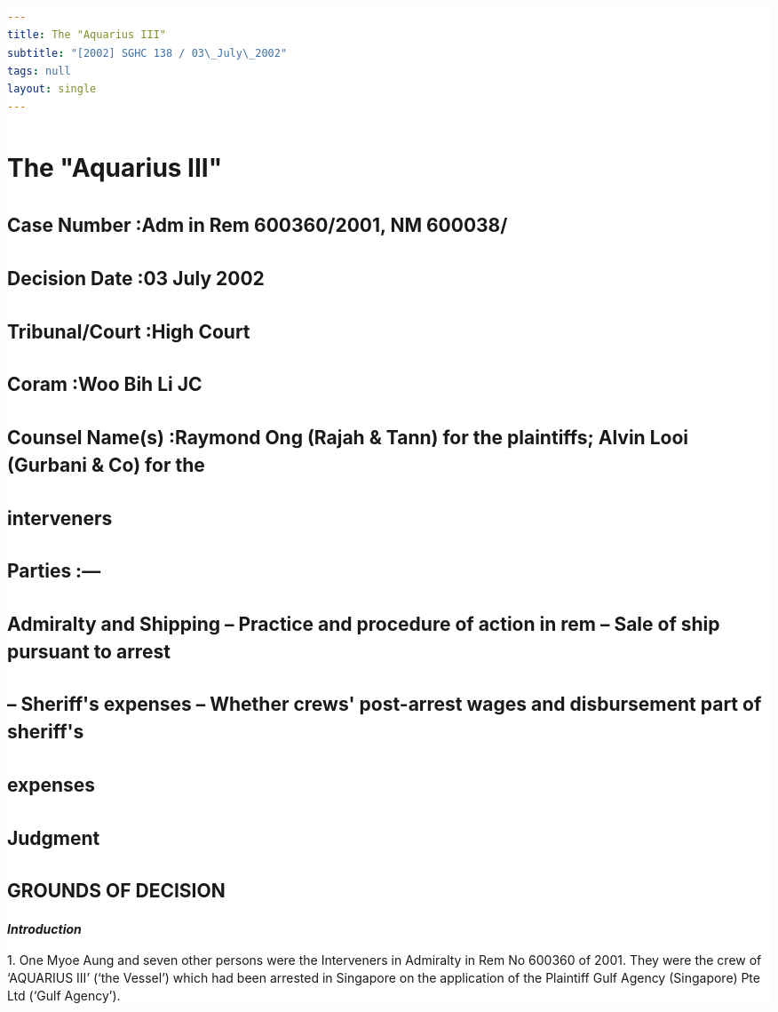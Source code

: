 ```yaml
---
title: The "Aquarius III"
subtitle: "[2002] SGHC 138 / 03\_July\_2002"
tags: null
layout: single
---
```

# The "Aquarius III" 



## Case Number :Adm in Rem 600360/2001, NM 600038/ 

## Decision Date :03 July 2002 

## Tribunal/Court :High Court 

## Coram :Woo Bih Li JC 

## Counsel Name(s) :Raymond Ong (Rajah & Tann) for the plaintiffs; Alvin Looi (Gurbani & Co) for the 

## interveners 

## Parties :— 

## Admiralty and Shipping – Practice and procedure of action in rem – Sale of ship pursuant to arrest 

## – Sheriff's expenses – Whether crews' post-arrest wages and disbursement part of sheriff's 

## expenses 

## Judgment 

## GROUNDS OF DECISION 

**_Introduction_** 

1\. One Myoe Aung and seven other persons were the Interveners in Admiralty in Rem No 600360 of 2001. They were the crew of ‘AQUARIUS III’ (‘the Vessel’) which had been arrested in Singapore on the application of the Plaintiff Gulf Agency (Singapore) Pte Ltd (‘Gulf Agency’). 
